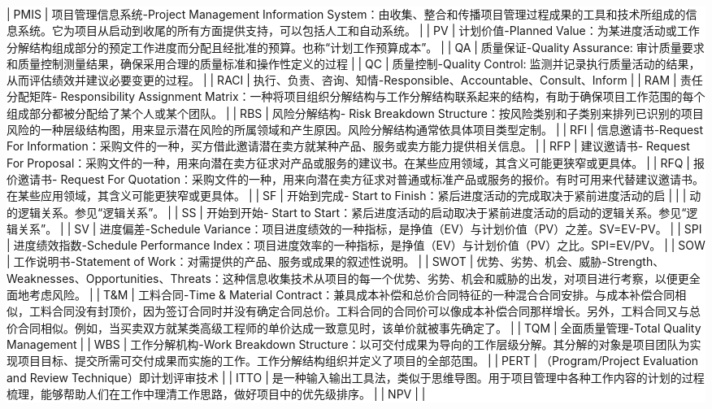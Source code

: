 | PMIS      | 项目管理信息系统\-Project Management Information System：由收集、整合和传播项目管理过程成果的工具和技术所组成的信息系统。它为项目从启动到收尾的所有方面提供支持，可以包括人工和自动系统。                                                                                                                                  |
| PV        | 计划价值\-Planned Value：为某进度活动或工作分解结构组成部分的预定工作进度而分配且经批准的预算。也称“计划工作预算成本”。                                                                                                                                                                              |
| QA        | 质量保证\-Quality Assurance: 审计质量要求和质量控制测量结果，确保采用合理的质量标准和操作性定义的过程                                                                                                                                                                                     |
| QC        | 质量控制\-Quality Control: 监测并记录执行质量活动的结果，从而评估绩效并建议必要变更的过程。                                                                                                                                                                                           |
| RACI      | 执行、负责、咨询、知情\-Responsible、Accountable、Consult、Inform                                                                                                                                                                                               |
| RAM       | 责任分配矩阵\- Responsibility Assignment Matrix：一种将项目组织分解结构与工作分解结构联系起来的结构，有助于确保项目工作范围的每个组成部分都被分配给了某个人或某个团队。                                                                                                                                             |
| RBS       | 风险分解结构\- Risk Breakdown Structure：按风险类别和子类别来排列已识别的项目风险的一种层级结构图，用来显示潜在风险的所属领域和产生原因。风险分解结构通常依具体项目类型定制。                                                                                                                                              |
| RFI       | 信息邀请书\-Request For Information：采购文件的一种，买方借此邀请潜在卖方就某种产品、服务或卖方能力提供相关信息。                                                                                                                                                                             |
| RFP       | 建议邀请书\- Request For Proposal：采购文件的一种，用来向潜在卖方征求对产品或服务的建议书。在某些应用领域，其含义可能更狭窄或更具体。                                                                                                                                                                    |
| RFQ       | 报价邀请书\- Request For Quotation：采购文件的一种，用来向潜在卖方征求对普通或标准产品或服务的报价。有时可用来代替建议邀请书。在某些应用领域，其含义可能更狭窄或更具体。                                                                                                                                                  |
| SF        | 开始到完成\- Start to Finish：紧后进度活动的完成取决于紧前进度活动的启                                                                                                                                                                                                      |
|           | 动的逻辑关系。参见“逻辑关系”。                                                                                                                                                                                                                                  |
| SS        | 开始到开始\- Start to Start：紧后进度活动的启动取决于紧前进度活动的启动的逻辑关系。参见“逻辑关系”。                                                                                                                                                                                       |
| SV        | 进度偏差\-Schedule Variance：项目进度绩效的一种指标，是挣值（EV）与计划价值（PV）之差。SV=EV\-PV。                                                                                                                                                                                 |
| SPI       | 进度绩效指数\-Schedule Performance Index：项目进度效率的一种指标，是挣值（EV）与计划价值（PV）之比。SPI=EV/PV。                                                                                                                                                                      |
| SOW       | 工作说明书\-Statement of Work：对需提供的产品、服务或成果的叙述性说明。                                                                                                                                                                                                     |
| SWOT      | 优势、劣势、机会、威胁\-Strength、Weaknesses、Opportunities、Threats：这种信息收集技术从项目的每一个优势、劣势、机会和威胁的出发，对项目进行考察，以便更全面地考虑风险。                                                                                                                                          |
| T&M       | 工料合同\-Time & Material Contract：兼具成本补偿和总价合同特征的一种混合合同安排。与成本补偿合同相似，工料合同没有封顶价，因为签订合同时并没有确定合同总价。工料合同的合同价可以像成本补偿合同那样增长。另外，工料合同又与总价合同相似。例如，当买卖双方就某类高级工程师的单价达成一致意见时，该单价就被事先确定了。                                                                           |
| TQM       | 全面质量管理\-Total Quality Management                                                                                                                                                                                                                  |
| WBS       | 工作分解机构\-Work Breakdown Structure：以可交付成果为导向的工作层级分解。其分解的对象是项目团队为实现项目目标、提交所需可交付成果而实施的工作。工作分解结构组织并定义了项目的全部范围。                                                                                                                                         |
| PERT      | （Program/Project Evaluation and Review Technique）即计划评审技术                                                                                                                                                                                          |
| ITTO      | 是一种输入输出工具法，类似于思维导图。用于项目管理中各种工作内容的计划的过程梳理，能够帮助人们在工作中理清工作思路，做好项目中的优先级排序。                                                                                                                                                                            |
| NPV       |                                                                                                                                                                                                                                                   |